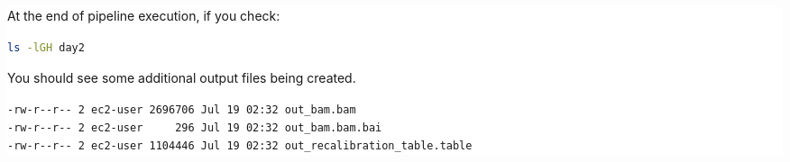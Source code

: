 At the end of pipeline execution, if you check: 

```bash
ls -lGH day2
```

You should see some additional output files being created. 

```bash
-rw-r--r-- 2 ec2-user 2696706 Jul 19 02:32 out_bam.bam
-rw-r--r-- 2 ec2-user     296 Jul 19 02:32 out_bam.bam.bai
-rw-r--r-- 2 ec2-user 1104446 Jul 19 02:32 out_recalibration_table.table
```
